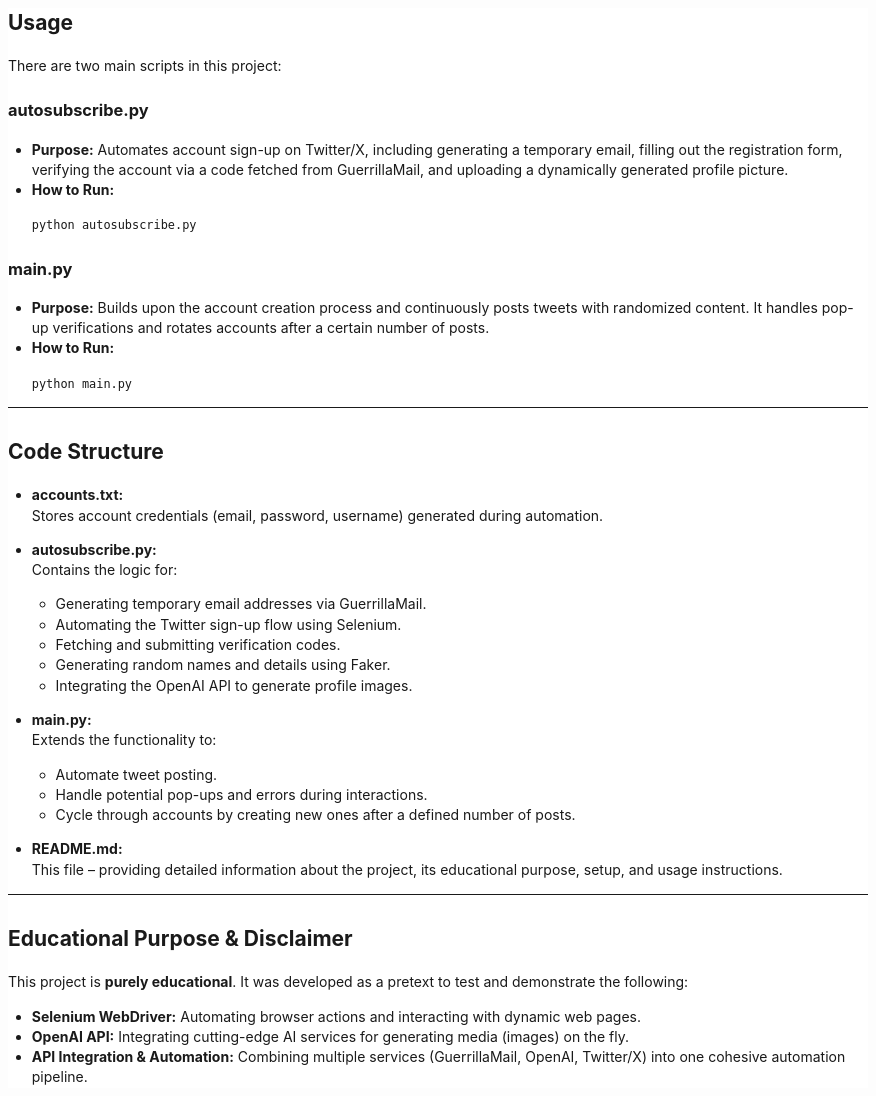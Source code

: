 
## Usage
There are two main scripts in this project:

### autosubscribe.py
- **Purpose:** Automates account sign-up on Twitter/X, including generating a temporary email, filling out the registration form, verifying the account via a code fetched from GuerrillaMail, and uploading a dynamically generated profile picture.
- **How to Run:**
    ```bash
    python autosubscribe.py
    ```

### main.py
- **Purpose:** Builds upon the account creation process and continuously posts tweets with randomized content. It handles pop-up verifications and rotates accounts after a certain number of posts.
- **How to Run:**
    ```bash
    python main.py
    ```

---

## Code Structure
- **accounts.txt:**  
  Stores account credentials (email, password, username) generated during automation.

- **autosubscribe.py:**  
  Contains the logic for:
  - Generating temporary email addresses via GuerrillaMail.
  - Automating the Twitter sign-up flow using Selenium.
  - Fetching and submitting verification codes.
  - Generating random names and details using Faker.
  - Integrating the OpenAI API to generate profile images.

- **main.py:**  
  Extends the functionality to:
  - Automate tweet posting.
  - Handle potential pop-ups and errors during interactions.
  - Cycle through accounts by creating new ones after a defined number of posts.

- **README.md:**  
  This file – providing detailed information about the project, its educational purpose, setup, and usage instructions.

---

## Educational Purpose & Disclaimer
This project is **purely educational**. It was developed as a pretext to test and demonstrate the following:
- **Selenium WebDriver:** Automating browser actions and interacting with dynamic web pages.
- **OpenAI API:** Integrating cutting-edge AI services for generating media (images) on the fly.
- **API Integration & Automation:** Combining multiple services (GuerrillaMail, OpenAI, Twitter/X) into one cohesive automation pipeline.
